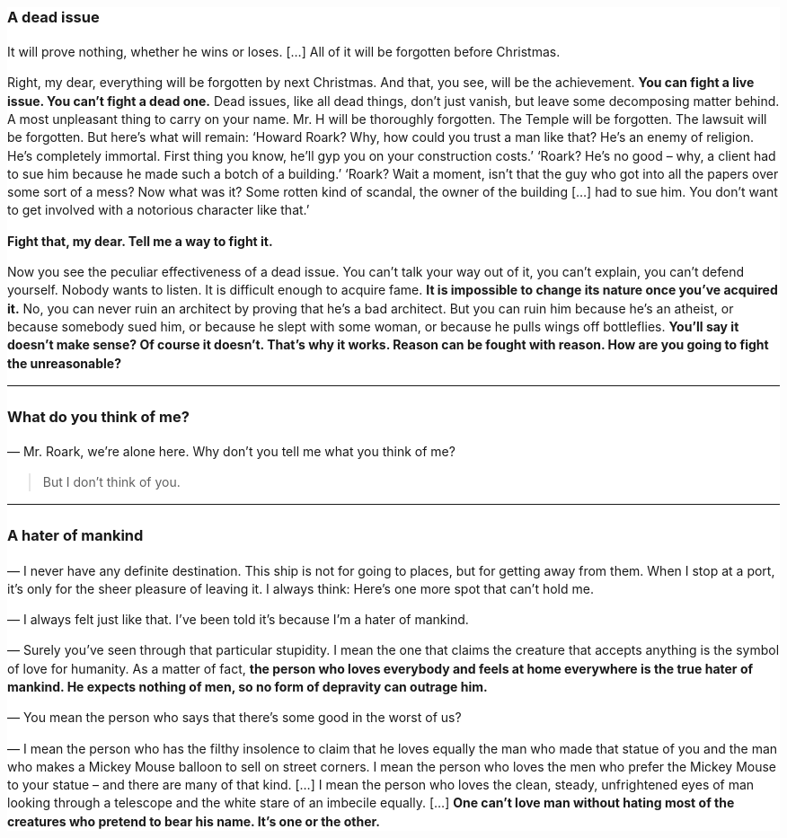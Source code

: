
### A dead issue

It will prove nothing, whether he wins or loses. […] All of it will be forgotten before Christmas.

Right, my dear, everything will be forgotten by next Christmas. And that, you see, will be the achievement. **You can fight a live issue. You can’t fight a dead one.** Dead issues, like all dead things, don’t just vanish, but leave some decomposing matter behind. A most unpleasant thing to carry on your name. Mr. H will be thoroughly forgotten. The Temple will be forgotten. The lawsuit will be forgotten. But here’s what will remain: ‘Howard Roark? Why, how could you trust a man like that? He’s an enemy of religion. He’s completely immortal. First thing you know, he’ll gyp you on your construction costs.’ ‘Roark? He’s no good – why, a client had to sue him because he made such a botch of a building.’ ‘Roark? Wait a moment, isn’t that the guy who got into all the papers over some sort of a mess? Now what was it? Some rotten kind of scandal, the owner of the building […] had to sue him. You don’t want to get involved with a notorious character like that.’

**Fight that, my dear. Tell me a way to fight it.**

Now you see the peculiar effectiveness of a dead issue. You can’t talk your way out of it, you can’t explain, you can’t defend yourself. Nobody wants to listen. It is difficult enough to acquire fame. **It is impossible to change its nature once you’ve acquired it.** No, you can never ruin an architect by proving that he’s a bad architect. But you can ruin him because he’s an atheist, or because somebody sued him, or because he slept with some woman, or because he pulls wings off bottleflies. **You’ll say it doesn’t make sense? Of course it doesn’t. That’s why it works. Reason can be fought with reason. How are you going to fight the unreasonable?**

---

### What do you think of me?

— Mr. Roark, we’re alone here. Why don’t you tell me what you think of me?

> But I don’t think of you.

---

### A hater of mankind

— I never have any definite destination. This ship is not for going to places, but for getting away from them. When I stop at a port, it’s only for the sheer pleasure of leaving it. I always think: Here’s one more spot that can’t hold me.

— I always felt just like that. I’ve been told it’s because I’m a hater of mankind.

— Surely you’ve seen through that particular stupidity. I mean the one that claims the creature that accepts anything is the symbol of love for humanity. As a matter of fact, **the person who loves everybody and feels at home everywhere is the true hater of mankind. He expects nothing of men, so no form of depravity can outrage him.**

— You mean the person who says that there’s some good in the worst of us?

— I mean the person who has the filthy insolence to claim that he loves equally the man who made that statue of you and the man who makes a Mickey Mouse balloon to sell on street corners. I mean the person who loves the men who prefer the Mickey Mouse to your statue – and there are many of that kind. […] I mean the person who loves the clean, steady, unfrightened eyes of man looking through a telescope and the white stare of an imbecile equally. […] **One can’t love man without hating most of the creatures who pretend to bear his name. It’s one or the other.**
